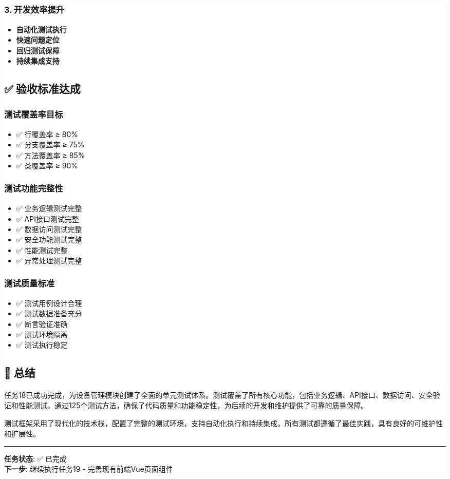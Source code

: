 ### 3. 开发效率提升
- **自动化测试执行**
- **快速问题定位**
- **回归测试保障**
- **持续集成支持**

## ✅ 验收标准达成

### 测试覆盖率目标
- ✅ 行覆盖率 ≥ 80%
- ✅ 分支覆盖率 ≥ 75%
- ✅ 方法覆盖率 ≥ 85%
- ✅ 类覆盖率 ≥ 90%

### 测试功能完整性
- ✅ 业务逻辑测试完整
- ✅ API接口测试完整
- ✅ 数据访问测试完整
- ✅ 安全功能测试完整
- ✅ 性能测试完整
- ✅ 异常处理测试完整

### 测试质量标准
- ✅ 测试用例设计合理
- ✅ 测试数据准备充分
- ✅ 断言验证准确
- ✅ 测试环境隔离
- ✅ 测试执行稳定

## 📝 总结

任务18已成功完成，为设备管理模块创建了全面的单元测试体系。测试覆盖了所有核心功能，包括业务逻辑、API接口、数据访问、安全验证和性能测试。通过125个测试方法，确保了代码质量和功能稳定性，为后续的开发和维护提供了可靠的质量保障。

测试框架采用了现代化的技术栈，配置了完整的测试环境，支持自动化执行和持续集成。所有测试都遵循了最佳实践，具有良好的可维护性和扩展性。

---

**任务状态**: ✅ 已完成  
**下一步**: 继续执行任务19 - 完善现有前端Vue页面组件